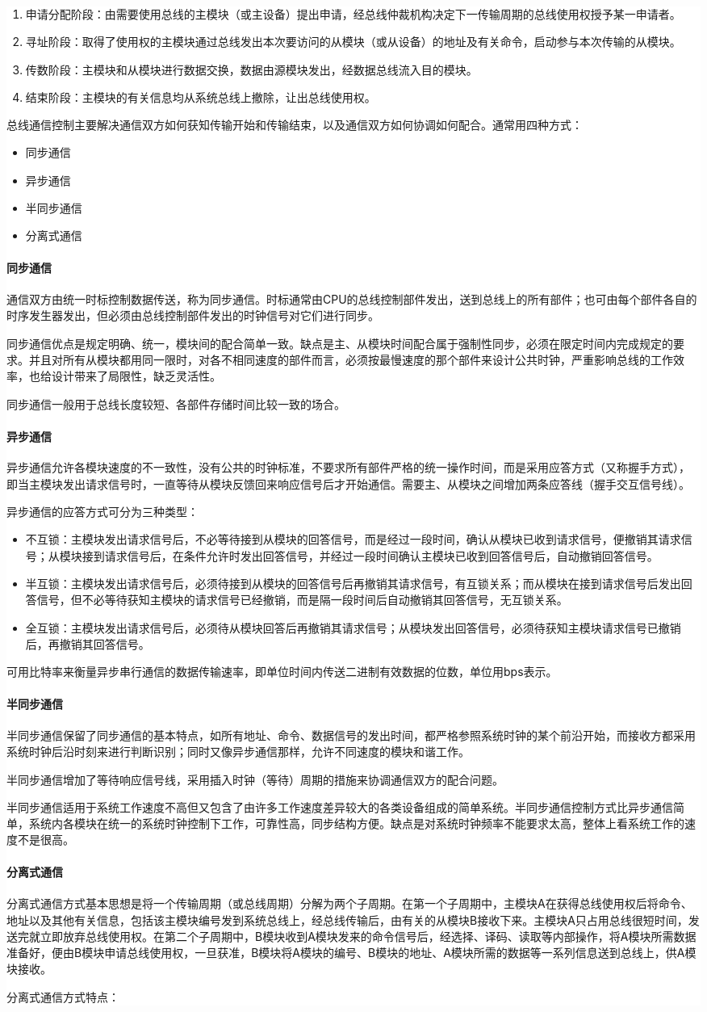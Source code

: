1. 申请分配阶段：由需要使用总线的主模块（或主设备）提出申请，经总线仲裁机构决定下一传输周期的总线使用权授予某一申请者。

2. 寻址阶段：取得了使用权的主模块通过总线发出本次要访问的从模块（或从设备）的地址及有关命令，启动参与本次传输的从模块。

3. 传数阶段：主模块和从模块进行数据交换，数据由源模块发出，经数据总线流入目的模块。

4. 结束阶段：主模块的有关信息均从系统总线上撤除，让出总线使用权。

总线通信控制主要解决通信双方如何获知传输开始和传输结束，以及通信双方如何协调如何配合。通常用四种方式：

- 同步通信

- 异步通信

- 半同步通信

- 分离式通信

#### 同步通信

通信双方由统一时标控制数据传送，称为同步通信。时标通常由CPU的总线控制部件发出，送到总线上的所有部件；也可由每个部件各自的时序发生器发出，但必须由总线控制部件发出的时钟信号对它们进行同步。

同步通信优点是规定明确、统一，模块间的配合简单一致。缺点是主、从模块时间配合属于强制性同步，必须在限定时间内完成规定的要求。并且对所有从模块都用同一限时，对各不相同速度的部件而言，必须按最慢速度的那个部件来设计公共时钟，严重影响总线的工作效率，也给设计带来了局限性，缺乏灵活性。

同步通信一般用于总线长度较短、各部件存储时间比较一致的场合。

#### 异步通信

异步通信允许各模块速度的不一致性，没有公共的时钟标准，不要求所有部件严格的统一操作时间，而是采用应答方式（又称握手方式），即当主模块发出请求信号时，一直等待从模块反馈回来响应信号后才开始通信。需要主、从模块之间增加两条应答线（握手交互信号线）。

异步通信的应答方式可分为三种类型：

- 不互锁：主模块发出请求信号后，不必等待接到从模块的回答信号，而是经过一段时间，确认从模块已收到请求信号，便撤销其请求信号；从模块接到请求信号后，在条件允许时发出回答信号，并经过一段时间确认主模块已收到回答信号后，自动撤销回答信号。

- 半互锁：主模块发出请求信号后，必须待接到从模块的回答信号后再撤销其请求信号，有互锁关系；而从模块在接到请求信号后发出回答信号，但不必等待获知主模块的请求信号已经撤销，而是隔一段时间后自动撤销其回答信号，无互锁关系。

- 全互锁：主模块发出请求信号后，必须待从模块回答后再撤销其请求信号；从模块发出回答信号，必须待获知主模块请求信号已撤销后，再撤销其回答信号。

可用比特率来衡量异步串行通信的数据传输速率，即单位时间内传送二进制有效数据的位数，单位用bps表示。

#### 半同步通信

半同步通信保留了同步通信的基本特点，如所有地址、命令、数据信号的发出时间，都严格参照系统时钟的某个前沿开始，而接收方都采用系统时钟后沿时刻来进行判断识别；同时又像异步通信那样，允许不同速度的模块和谐工作。

半同步通信增加了等待响应信号线，采用插入时钟（等待）周期的措施来协调通信双方的配合问题。

半同步通信适用于系统工作速度不高但又包含了由许多工作速度差异较大的各类设备组成的简单系统。半同步通信控制方式比异步通信简单，系统内各模块在统一的系统时钟控制下工作，可靠性高，同步结构方便。缺点是对系统时钟频率不能要求太高，整体上看系统工作的速度不是很高。

#### 分离式通信

分离式通信方式基本思想是将一个传输周期（或总线周期）分解为两个子周期。在第一个子周期中，主模块A在获得总线使用权后将命令、地址以及其他有关信息，包括该主模块编号发到系统总线上，经总线传输后，由有关的从模块B接收下来。主模块A只占用总线很短时间，发送完就立即放弃总线使用权。在第二个子周期中，B模块收到A模块发来的命令信号后，经选择、译码、读取等内部操作，将A模块所需数据准备好，便由B模块申请总线使用权，一旦获准，B模块将A模块的编号、B模块的地址、A模块所需的数据等一系列信息送到总线上，供A模块接收。

分离式通信方式特点：
